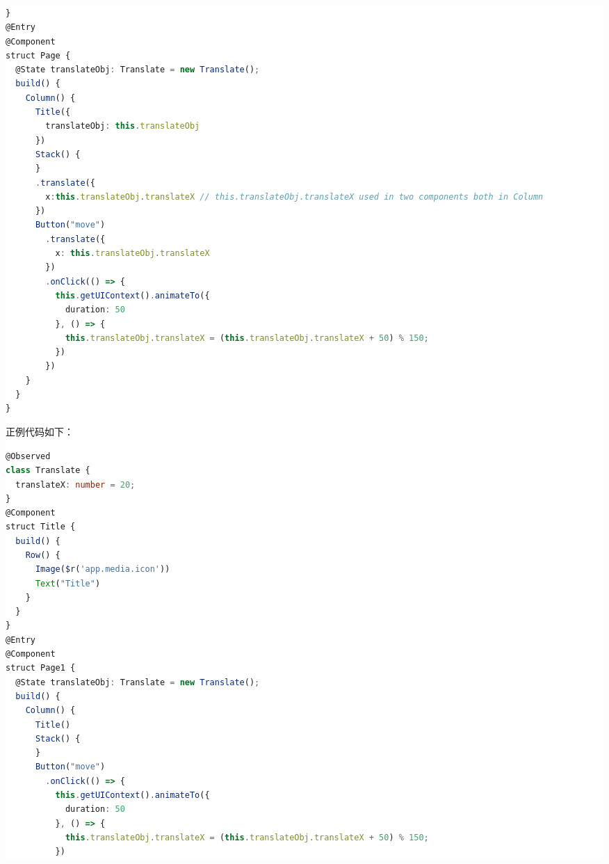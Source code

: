 ```typescript
}
@Entry
@Component
struct Page {
  @State translateObj: Translate = new Translate();
  build() {
    Column() {
      Title({
        translateObj: this.translateObj
      })
      Stack() {
      }
      .translate({
        x:this.translateObj.translateX // this.translateObj.translateX used in two components both in Column
      })
      Button("move")
        .translate({
          x: this.translateObj.translateX
        })
        .onClick(() => {
          this.getUIContext().animateTo({
            duration: 50
          }, () => {
            this.translateObj.translateX = (this.translateObj.translateX + 50) % 150;
          })
        })
    }
  }
}
```

正例代码如下：

```typescript
@Observed
class Translate {
  translateX: number = 20;
}
@Component
struct Title {
  build() {
    Row() {
      Image($r('app.media.icon'))
      Text("Title")
    }
  }
}
@Entry
@Component
struct Page1 {
  @State translateObj: Translate = new Translate();
  build() {
    Column() {
      Title()
      Stack() {
      }
      Button("move")
        .onClick(() => {
          this.getUIContext().animateTo({
            duration: 50
          }, () => {
            this.translateObj.translateX = (this.translateObj.translateX + 50) % 150;
          })
```